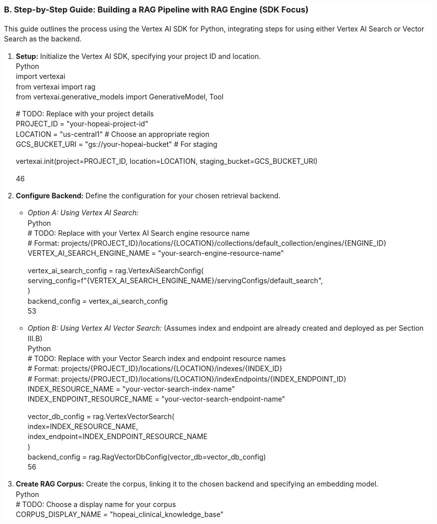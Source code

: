 ### **B. Step-by-Step Guide: Building a RAG Pipeline with RAG Engine (SDK Focus)**

This guide outlines the process using the Vertex AI SDK for Python, integrating steps for using either Vertex AI Search or Vector Search as the backend.

1. **Setup:** Initialize the Vertex AI SDK, specifying your project ID and location.  
   Python  
   import vertexai  
   from vertexai import rag  
   from vertexai.generative\_models import GenerativeModel, Tool

   \# TODO: Replace with your project details  
   PROJECT\_ID \= "your-hopeai-project-id"  
   LOCATION \= "us-central1" \# Choose an appropriate region  
   GCS\_BUCKET\_URI \= "gs://your-hopeai-bucket" \# For staging

   vertexai.init(project=PROJECT\_ID, location=LOCATION, staging\_bucket=GCS\_BUCKET\_URI)

   46  
2. **Configure Backend:** Define the configuration for your chosen retrieval backend.  
   * *Option A: Using Vertex AI Search:*  
     Python  
     \# TODO: Replace with your Vertex AI Search engine resource name  
     \# Format: projects/{PROJECT\_ID}/locations/{LOCATION}/collections/default\_collection/engines/{ENGINE\_ID}  
     VERTEX\_AI\_SEARCH\_ENGINE\_NAME \= "your-search-engine-resource-name"

     vertex\_ai\_search\_config \= rag.VertexAiSearchConfig(  
         serving\_config=f"{VERTEX\_AI\_SEARCH\_ENGINE\_NAME}/servingConfigs/default\_search",  
     )  
     backend\_config \= vertex\_ai\_search\_config  
     53  
   * *Option B: Using Vertex AI Vector Search:* (Assumes index and endpoint are already created and deployed as per Section III.B)  
     Python  
     \# TODO: Replace with your Vector Search index and endpoint resource names  
     \# Format: projects/{PROJECT\_ID}/locations/{LOCATION}/indexes/{INDEX\_ID}  
     \# Format: projects/{PROJECT\_ID}/locations/{LOCATION}/indexEndpoints/{INDEX\_ENDPOINT\_ID}  
     INDEX\_RESOURCE\_NAME \= "your-vector-search-index-name"  
     INDEX\_ENDPOINT\_RESOURCE\_NAME \= "your-vector-search-endpoint-name"

     vector\_db\_config \= rag.VertexVectorSearch(  
         index=INDEX\_RESOURCE\_NAME,  
         index\_endpoint=INDEX\_ENDPOINT\_RESOURCE\_NAME  
     )  
     backend\_config \= rag.RagVectorDbConfig(vector\_db=vector\_db\_config)  
     56  
3. **Create RAG Corpus:** Create the corpus, linking it to the chosen backend and specifying an embedding model.  
   Python  
   \# TODO: Choose a display name for your corpus  
   CORPUS\_DISPLAY\_NAME \= "hopeai\_clinical\_knowledge\_base"

